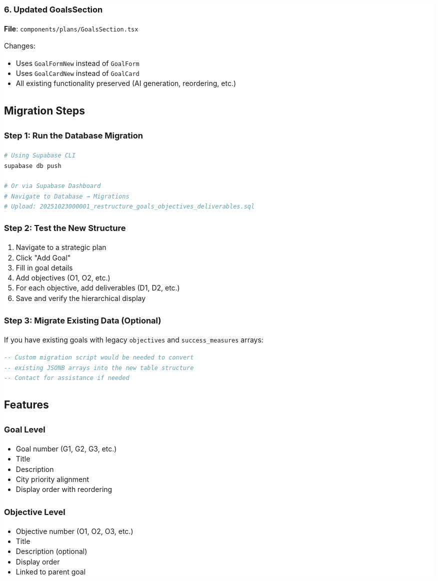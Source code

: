 ### 6. Updated GoalsSection
**File**: `components/plans/GoalsSection.tsx`

Changes:
- Uses `GoalFormNew` instead of `GoalForm`
- Uses `GoalCardNew` instead of `GoalCard`
- All existing functionality preserved (AI generation, reordering, etc.)

## Migration Steps

### Step 1: Run the Database Migration

```bash
# Using Supabase CLI
supabase db push

# Or via Supabase Dashboard
# Navigate to Database → Migrations
# Upload: 20251023000001_restructure_goals_objectives_deliverables.sql
```

### Step 2: Test the New Structure

1. Navigate to a strategic plan
2. Click "Add Goal"
3. Fill in goal details
4. Add objectives (O1, O2, etc.)
5. For each objective, add deliverables (D1, D2, etc.)
6. Save and verify the hierarchical display

### Step 3: Migrate Existing Data (Optional)

If you have existing goals with legacy `objectives` and `success_measures` arrays:

```sql
-- Custom migration script would be needed to convert
-- existing JSONB arrays into the new table structure
-- Contact for assistance if needed
```

## Features

### Goal Level
- Goal number (G1, G2, G3, etc.)
- Title
- Description
- City priority alignment
- Display order with reordering

### Objective Level
- Objective number (O1, O2, O3, etc.)
- Title
- Description (optional)
- Display order
- Linked to parent goal
